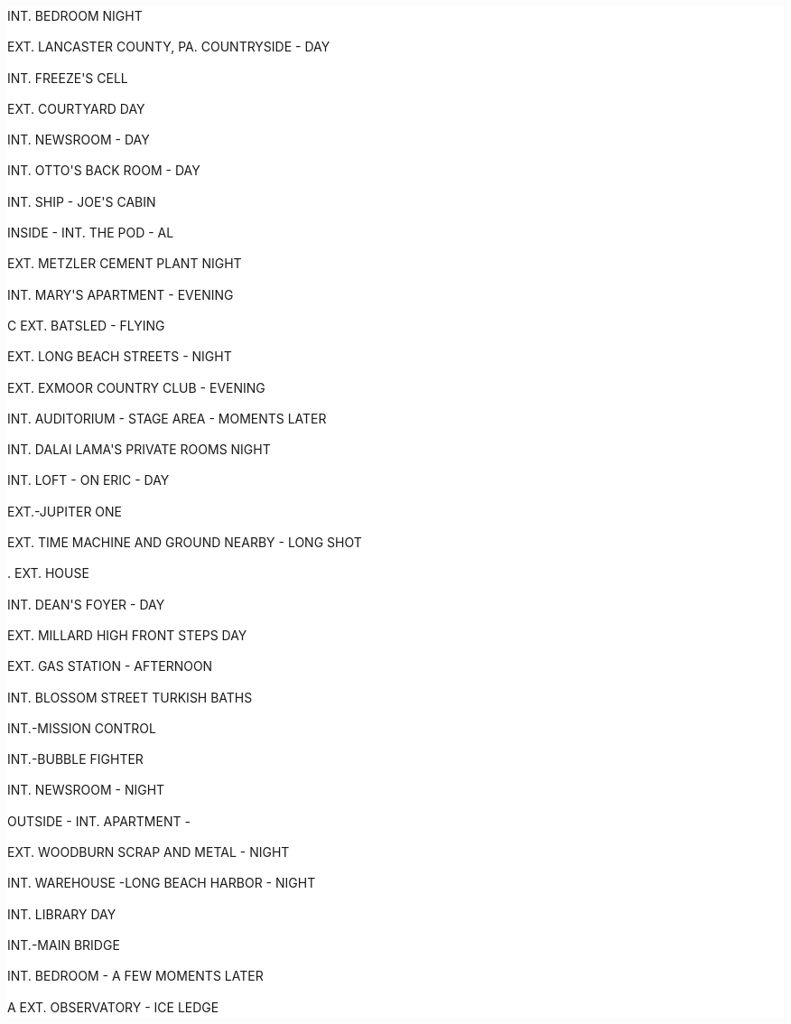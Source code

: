 INT. BEDROOM  NIGHT

EXT. LANCASTER COUNTY, PA. COUNTRYSIDE - DAY

INT. FREEZE'S CELL

EXT. COURTYARD  DAY

INT. NEWSROOM - DAY

INT. OTTO'S BACK ROOM - DAY

INT. SHIP - JOE'S CABIN

INSIDE - INT. THE POD - AL

EXT. METZLER CEMENT PLANT NIGHT

INT. MARY'S APARTMENT - EVENING

C	EXT. BATSLED - FLYING

EXT. LONG BEACH STREETS - NIGHT

EXT. EXMOOR COUNTRY CLUB - EVENING

INT. AUDITORIUM - STAGE AREA - MOMENTS LATER

INT. DALAI LAMA'S PRIVATE ROOMS  NIGHT

INT. LOFT - ON ERIC - DAY

EXT.-JUPITER ONE

EXT. TIME MACHINE AND GROUND NEARBY - LONG SHOT

.	EXT. HOUSE

INT. DEAN'S FOYER - DAY

EXT. MILLARD HIGH FRONT STEPS DAY

EXT. GAS STATION - AFTERNOON

INT. BLOSSOM STREET TURKISH BATHS

INT.-MISSION CONTROL

INT.-BUBBLE FIGHTER

INT. NEWSROOM - NIGHT

OUTSIDE - INT. APARTMENT -

EXT. WOODBURN SCRAP AND METAL - NIGHT

INT. WAREHOUSE -LONG BEACH HARBOR - NIGHT

INT. LIBRARY	DAY

INT.-MAIN BRIDGE

INT. BEDROOM - A FEW MOMENTS LATER

A	EXT. OBSERVATORY - ICE LEDGE
